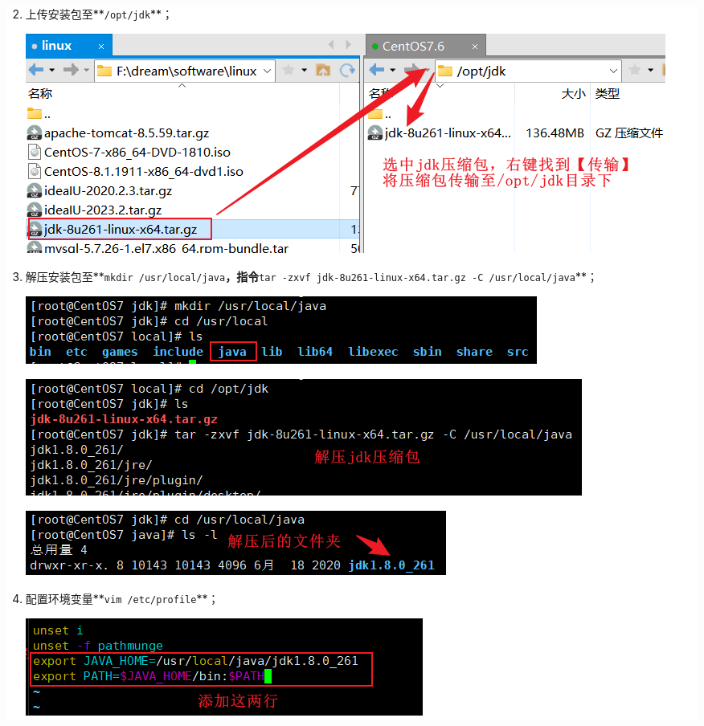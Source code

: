 2. 上传安装包至**`/opt/jdk`**；

   ![image-20230821153451795](Linux.assets/image-20230821153451795.png)

3. 解压安装包至**`mkdir /usr/local/java`**，指令**`tar -zxvf jdk-8u261-linux-x64.tar.gz -C /usr/local/java`**；

   ![image-20230821154245731](Linux.assets/image-20230821154245731.png)

   ![image-20230821154419265](Linux.assets/image-20230821154419265.png)

   ![image-20230821154550265](Linux.assets/image-20230821154550265.png)

4. 配置环境变量**`vim /etc/profile`**；

   ![image-20230821155134969](Linux.assets/image-20230821155134969.png)
